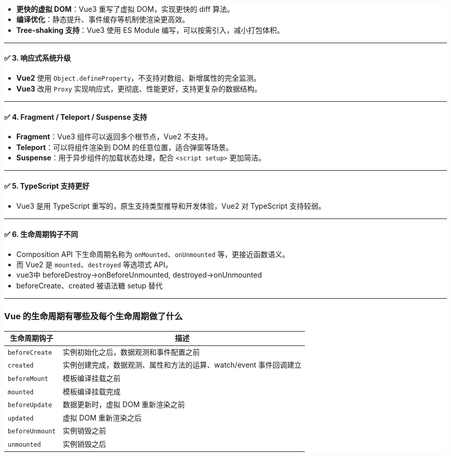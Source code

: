 * **更快的虚拟 DOM**：Vue3 重写了虚拟 DOM，实现更快的 diff 算法。
* **编译优化**：静态提升、事件缓存等机制使渲染更高效。
* **Tree-shaking 支持**：Vue3 使用 ES Module 编写，可以按需引入，减小打包体积。

***

#### ✅ 3. **响应式系统升级**

* **Vue2** 使用 `Object.defineProperty`，不支持对数组、新增属性的完全监测。
* **Vue3** 改用 `Proxy` 实现响应式，更彻底、性能更好，支持更复杂的数据结构。

***

#### ✅ 4. **Fragment / Teleport / Suspense 支持**

* **Fragment**：Vue3 组件可以返回多个根节点，Vue2 不支持。
* **Teleport**：可以将组件渲染到 DOM 的任意位置，适合弹窗等场景。
* **Suspense**：用于异步组件的加载状态处理，配合 `<script setup>` 更加简洁。

***

#### ✅ 5. **TypeScript 支持更好**

* Vue3 是用 TypeScript 重写的，原生支持类型推导和开发体验，Vue2 对 TypeScript 支持较弱。

***

#### ✅ 6. **生命周期钩子不同**

* Composition API 下生命周期名称为 `onMounted`、`onUnmounted` 等，更接近函数语义。
* 而 Vue2 是 `mounted`、`destroyed` 等选项式 API。
* vue3中 beforeDestroy->onBeforeUnmounted, destroyed->onUnmounted
* beforeCreate、created 被语法糖 setup 替代

***

### Vue 的生命周期有哪些及每个生命周期做了什么

| 生命周期钩子 | 描述 |
|--------------|------|
| `beforeCreate` | 实例初始化之后，数据观测和事件配置之前 |
| `created` | 实例创建完成，数据观测、属性和方法的运算、watch/event 事件回调建立 |
| `beforeMount` | 模板编译挂载之前 |
| `mounted` | 模板编译挂载完成 |
| `beforeUpdate` | 数据更新时，虚拟 DOM 重新渲染之前 |
| `updated` | 虚拟 DOM 重新渲染之后 |
| `beforeUnmount` | 实例销毁之前 |
| `unmounted` | 实例销毁之后 |
